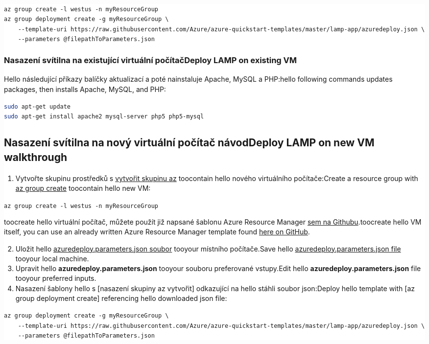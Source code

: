 ```azurecli
az group create -l westus -n myResourceGroup
az group deployment create -g myResourceGroup \
    --template-uri https://raw.githubusercontent.com/Azure/azure-quickstart-templates/master/lamp-app/azuredeploy.json \
    --parameters @filepathToParameters.json
```

### <a name="deploy-lamp-on-existing-vm"></a><span data-ttu-id="4979e-110">Nasazení svítilna na existující virtuální počítač</span><span class="sxs-lookup"><span data-stu-id="4979e-110">Deploy LAMP on existing VM</span></span>
<span data-ttu-id="4979e-111">Hello následující příkazy balíčky aktualizací a poté nainstaluje Apache, MySQL a PHP:</span><span class="sxs-lookup"><span data-stu-id="4979e-111">hello following commands updates packages, then installs Apache, MySQL, and PHP:</span></span>

```bash
sudo apt-get update
sudo apt-get install apache2 mysql-server php5 php5-mysql
```

## <a name="deploy-lamp-on-new-vm-walkthrough"></a><span data-ttu-id="4979e-112">Nasazení svítilna na nový virtuální počítač návod</span><span class="sxs-lookup"><span data-stu-id="4979e-112">Deploy LAMP on new VM walkthrough</span></span>

1. <span data-ttu-id="4979e-113">Vytvořte skupinu prostředků s [vytvořit skupinu az](/cli/azure/group#create) toocontain hello nového virtuálního počítače:</span><span class="sxs-lookup"><span data-stu-id="4979e-113">Create a resource group with [az group create](/cli/azure/group#create) toocontain hello new VM:</span></span>

```azurecli
az group create -l westus -n myResourceGroup
```
<span data-ttu-id="4979e-114">toocreate hello virtuální počítač, můžete použít již napsané šablonu Azure Resource Manager [sem na Githubu](https://github.com/Azure/azure-quickstart-templates/tree/master/lamp-app).</span><span class="sxs-lookup"><span data-stu-id="4979e-114">toocreate hello VM itself, you can use an already written Azure Resource Manager template found [here on GitHub](https://github.com/Azure/azure-quickstart-templates/tree/master/lamp-app).</span></span>

2. <span data-ttu-id="4979e-115">Uložit hello [azuredeploy.parameters.json soubor](https://raw.githubusercontent.com/Azure/azure-quickstart-templates/master/lamp-app/azuredeploy.parameters.json) tooyour místního počítače.</span><span class="sxs-lookup"><span data-stu-id="4979e-115">Save hello [azuredeploy.parameters.json file](https://raw.githubusercontent.com/Azure/azure-quickstart-templates/master/lamp-app/azuredeploy.parameters.json) tooyour local machine.</span></span>
3. <span data-ttu-id="4979e-116">Upravit hello **azuredeploy.parameters.json** tooyour souboru preferované vstupy.</span><span class="sxs-lookup"><span data-stu-id="4979e-116">Edit hello **azuredeploy.parameters.json** file tooyour preferred inputs.</span></span>
4. <span data-ttu-id="4979e-117">Nasazení šablony hello s [nasazení skupiny az vytvořit] odkazující na hello stáhli soubor json:</span><span class="sxs-lookup"><span data-stu-id="4979e-117">Deploy hello template with [az group deployment create] referencing hello downloaded json file:</span></span>

```azurecli
az group deployment create -g myResourceGroup \
    --template-uri https://raw.githubusercontent.com/Azure/azure-quickstart-templates/master/lamp-app/azuredeploy.json \
    --parameters @filepathToParameters.json
```


[1]: ./media/deploy-lamp-stack/configmysqlpassword-small.png
[2]: ./media/deploy-lamp-stack/phpsuccesspage.png
[3]: ./media/deploy-lamp-stack/apachesuccesspage.png
